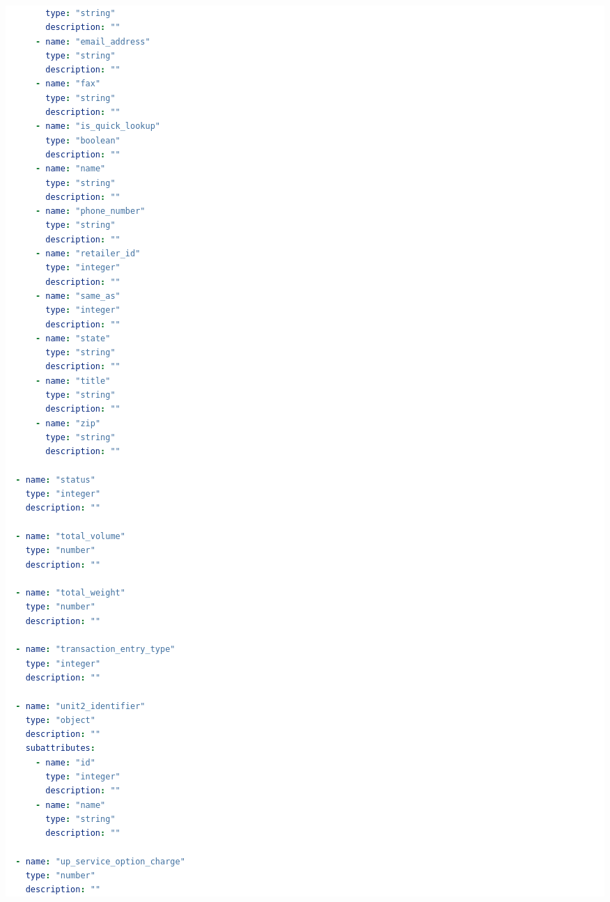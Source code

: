 ```yaml
        type: "string"
        description: ""
      - name: "email_address"
        type: "string"
        description: ""
      - name: "fax"
        type: "string"
        description: ""
      - name: "is_quick_lookup"
        type: "boolean"
        description: ""
      - name: "name"
        type: "string"
        description: ""
      - name: "phone_number"
        type: "string"
        description: ""
      - name: "retailer_id"
        type: "integer"
        description: ""
      - name: "same_as"
        type: "integer"
        description: ""
      - name: "state"
        type: "string"
        description: ""
      - name: "title"
        type: "string"
        description: ""
      - name: "zip"
        type: "string"
        description: ""

  - name: "status"
    type: "integer"
    description: ""

  - name: "total_volume"
    type: "number"
    description: ""

  - name: "total_weight"
    type: "number"
    description: ""

  - name: "transaction_entry_type"
    type: "integer"
    description: ""

  - name: "unit2_identifier"
    type: "object"
    description: ""
    subattributes:
      - name: "id"
        type: "integer"
        description: ""
      - name: "name"
        type: "string"
        description: ""

  - name: "up_service_option_charge"
    type: "number"
    description: ""
```